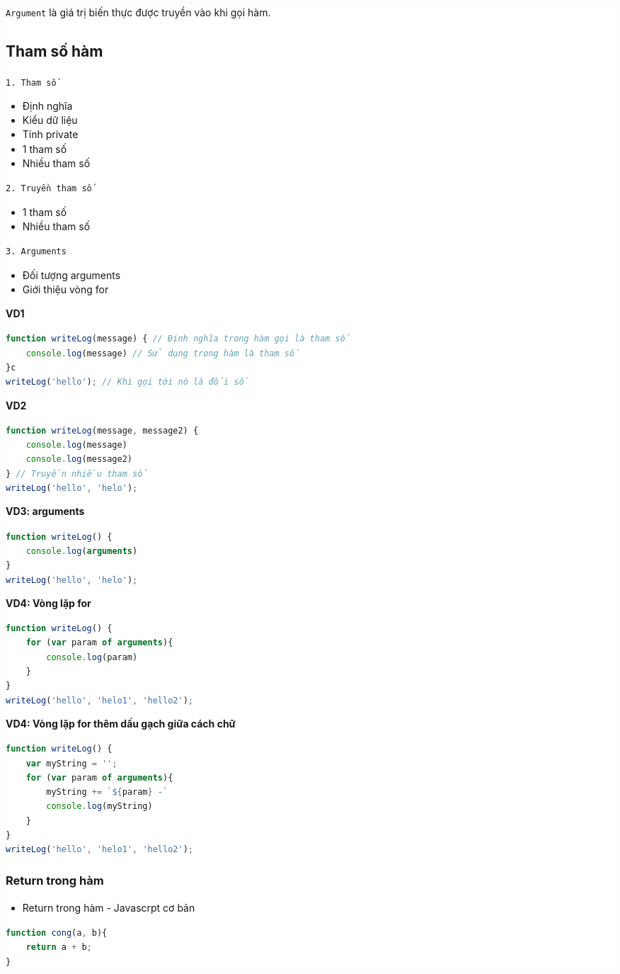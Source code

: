 `Argument` là giá trị biến thực được truyền vào khi gọi hàm.
## Tham số hàm
`1. Tham số`
 - Định nghĩa
 - Kiểu dữ liệu
 - Tính private
 - 1 tham số
 - Nhiều tham số

`2. Truyền tham số`
 - 1 tham số
 - Nhiều tham số

`3. Arguments`
 - Đối tượng arguments
 - Giới thiệu vòng for

__VD1__
```javascript
function writeLog(message) { // Định nghĩa trong hàm gọi là tham số
    console.log(message) // Sử dụng trong hàm là tham số
}c
writeLog('hello'); // Khi gọi tới nó là đối số
```
__VD2__
```javascript
function writeLog(message, message2) {
    console.log(message)
    console.log(message2)
} // Truyền nhiều tham số
writeLog('hello', 'helo'); 
```
__VD3: arguments__
```javascript
function writeLog() {
    console.log(arguments)
}
writeLog('hello', 'helo'); 
```
__VD4: Vòng lặp for__
```javascript
function writeLog() {
    for (var param of arguments){
        console.log(param)
    }
}
writeLog('hello', 'helo1', 'hello2'); 
```
__VD4: Vòng lặp for thêm dấu gạch giữa cách chữ__
```javascript
function writeLog() {
    var myString = '';
    for (var param of arguments){
        myString += `${param} -`
        console.log(myString)
    }
}
writeLog('hello', 'helo1', 'hello2'); 
```
### Return trong hàm
- Return trong hàm - Javascrpt cơ bản
```javascript
function cong(a, b){
    return a + b;
}
```